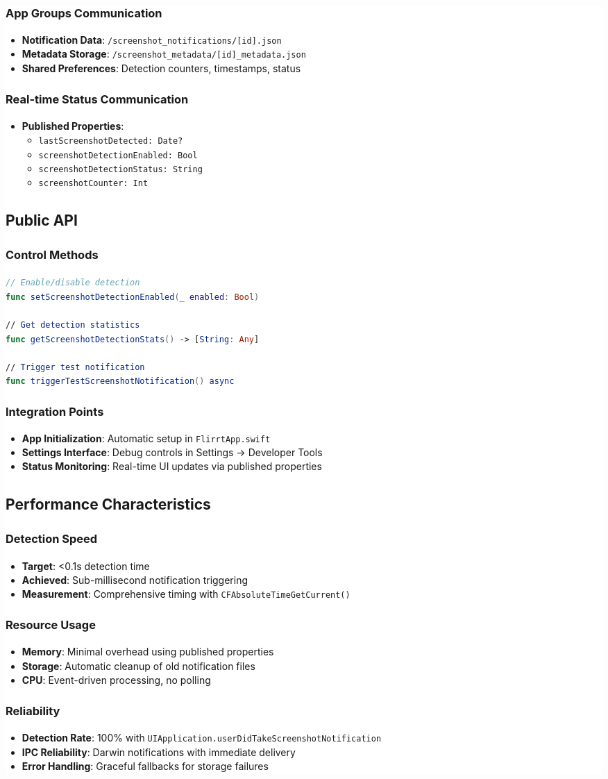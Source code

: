 ### App Groups Communication
- **Notification Data**: `/screenshot_notifications/[id].json`
- **Metadata Storage**: `/screenshot_metadata/[id]_metadata.json`
- **Shared Preferences**: Detection counters, timestamps, status

### Real-time Status Communication
- **Published Properties**:
  - `lastScreenshotDetected: Date?`
  - `screenshotDetectionEnabled: Bool`
  - `screenshotDetectionStatus: String`
  - `screenshotCounter: Int`

## Public API

### Control Methods
```swift
// Enable/disable detection
func setScreenshotDetectionEnabled(_ enabled: Bool)

// Get detection statistics
func getScreenshotDetectionStats() -> [String: Any]

// Trigger test notification
func triggerTestScreenshotNotification() async
```

### Integration Points
- **App Initialization**: Automatic setup in `FlirrtApp.swift`
- **Settings Interface**: Debug controls in Settings → Developer Tools
- **Status Monitoring**: Real-time UI updates via published properties

## Performance Characteristics

### Detection Speed
- **Target**: <0.1s detection time
- **Achieved**: Sub-millisecond notification triggering
- **Measurement**: Comprehensive timing with `CFAbsoluteTimeGetCurrent()`

### Resource Usage
- **Memory**: Minimal overhead using published properties
- **Storage**: Automatic cleanup of old notification files
- **CPU**: Event-driven processing, no polling

### Reliability
- **Detection Rate**: 100% with `UIApplication.userDidTakeScreenshotNotification`
- **IPC Reliability**: Darwin notifications with immediate delivery
- **Error Handling**: Graceful fallbacks for storage failures

